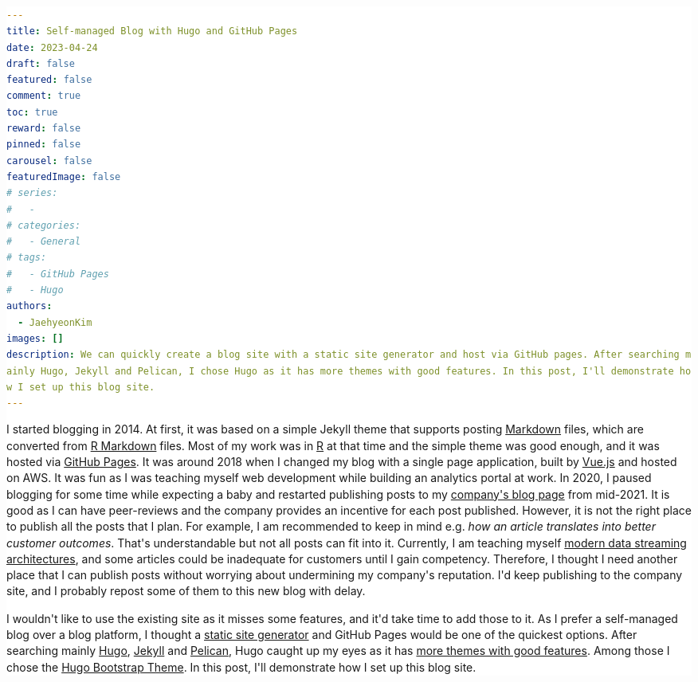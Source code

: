 ```yaml
---
title: Self-managed Blog with Hugo and GitHub Pages
date: 2023-04-24
draft: false
featured: false
comment: true
toc: true
reward: false
pinned: false
carousel: false
featuredImage: false
# series:
#   - 
# categories:
#   - General
# tags: 
#   - GitHub Pages
#   - Hugo
authors:
  - JaehyeonKim
images: []
description: We can quickly create a blog site with a static site generator and host via GitHub pages. After searching mainly Hugo, Jekyll and Pelican, I chose Hugo as it has more themes with good features. In this post, I'll demonstrate how I set up this blog site.
---
```


I started blogging in 2014. At first, it was based on a simple Jekyll theme that supports posting [Markdown](https://en.wikipedia.org/wiki/Markdown) files, which are converted from [R Markdown](https://github.com/rstudio/rmarkdown) files. Most of my work was in [R](https://www.r-project.org/about.html) at that time and the simple theme was good enough, and it was hosted via [GitHub Pages](https://pages.github.com/). It was around 2018 when I changed my blog with a single page application, built by [Vue.js](https://vuejs.org/) and hosted on AWS. It was fun as I was teaching myself web development while building an analytics portal at work. In 2020, I paused blogging for some time while expecting a baby and restarted publishing posts to my [company's blog page](https://cevo.com.au/author/jaehyeon-kim/) from mid-2021. It is good as I can have peer-reviews and the company provides an incentive for each post published. However, it is not the right place to publish all the posts that I plan. For example, I am recommended to keep in mind e.g. *how an article translates into better customer outcomes*. That's understandable but not all posts can fit into it. Currently, I am teaching myself [modern data streaming architectures](https://docs.aws.amazon.com/whitepapers/latest/build-modern-data-streaming-analytics-architectures/build-modern-data-streaming-analytics-architectures.html), and some articles could be inadequate for customers until I gain competency. Therefore, I thought I need another place that I can publish posts without worrying about undermining my company's reputation. I'd keep publishing to the company site, and I probably repost some of them to this new blog with delay.

I wouldn't like to use the existing site as it misses some features, and it'd take time to add those to it. As I prefer a self-managed blog over a blog platform, I thought a [static site generator](https://jamstack.org/generators/) and GitHub Pages would be one of the quickest options. After searching mainly [Hugo](https://gohugo.io/), [Jekyll](https://jekyllrb.com/) and [Pelican](https://getpelican.com/), Hugo caught up my eyes as it has [more themes with good features](https://themes.gohugo.io/). Among those I chose the [Hugo Bootstrap Theme](https://github.com/razonyang/hugo-theme-bootstrap). In this post, I'll demonstrate how I set up this blog site.

